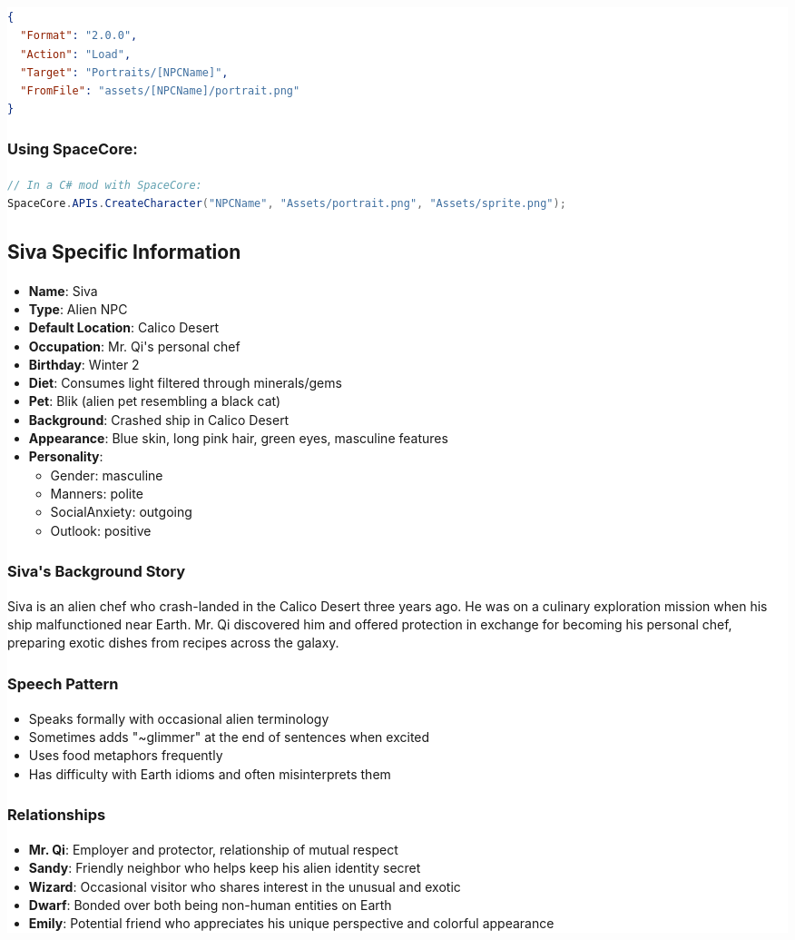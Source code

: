 ```json
{
  "Format": "2.0.0",
  "Action": "Load",
  "Target": "Portraits/[NPCName]",
  "FromFile": "assets/[NPCName]/portrait.png"
}
```

### Using SpaceCore:
```csharp
// In a C# mod with SpaceCore:
SpaceCore.APIs.CreateCharacter("NPCName", "Assets/portrait.png", "Assets/sprite.png");
```

## Siva Specific Information

- **Name**: Siva
- **Type**: Alien NPC
- **Default Location**: Calico Desert
- **Occupation**: Mr. Qi's personal chef
- **Birthday**: Winter 2
- **Diet**: Consumes light filtered through minerals/gems
- **Pet**: Blik (alien pet resembling a black cat)
- **Background**: Crashed ship in Calico Desert
- **Appearance**: Blue skin, long pink hair, green eyes, masculine features
- **Personality**: 
  - Gender: masculine
  - Manners: polite
  - SocialAnxiety: outgoing
  - Outlook: positive

### Siva's Background Story
Siva is an alien chef who crash-landed in the Calico Desert three years ago. He was on a culinary exploration mission when his ship malfunctioned near Earth. Mr. Qi discovered him and offered protection in exchange for becoming his personal chef, preparing exotic dishes from recipes across the galaxy.

### Speech Pattern
- Speaks formally with occasional alien terminology
- Sometimes adds "~glimmer" at the end of sentences when excited
- Uses food metaphors frequently
- Has difficulty with Earth idioms and often misinterprets them

### Relationships
- **Mr. Qi**: Employer and protector, relationship of mutual respect
- **Sandy**: Friendly neighbor who helps keep his alien identity secret
- **Wizard**: Occasional visitor who shares interest in the unusual and exotic
- **Dwarf**: Bonded over both being non-human entities on Earth
- **Emily**: Potential friend who appreciates his unique perspective and colorful appearance
